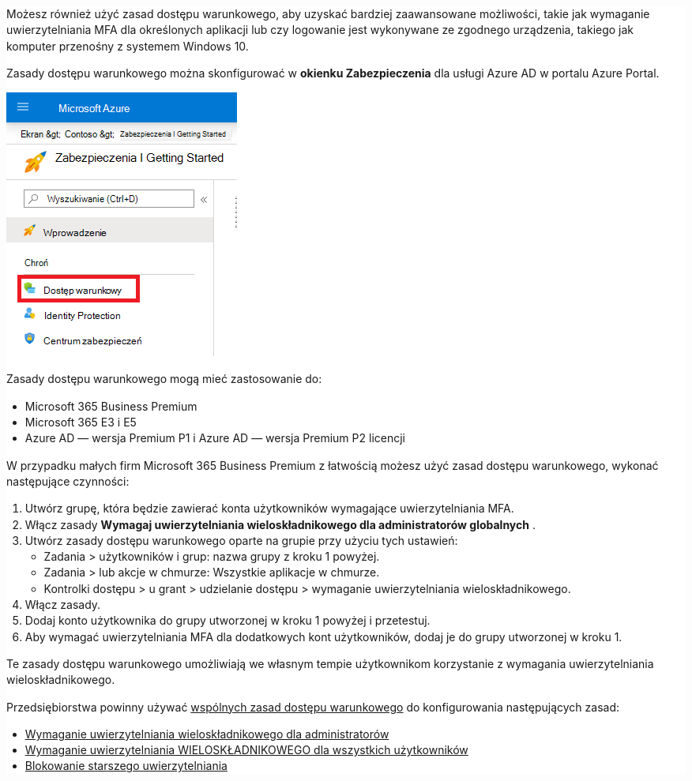 Możesz również użyć zasad dostępu warunkowego, aby uzyskać bardziej zaawansowane możliwości, takie jak wymaganie uwierzytelniania MFA dla określonych aplikacji lub czy logowanie jest wykonywane ze zgodnego urządzenia, takiego jak komputer przenośny z systemem Windows 10.

Zasady dostępu warunkowego można skonfigurować w **okienku Zabezpieczenia** dla usługi Azure AD w portalu Azure Portal.

![Obraz opcji menu dla dostępu warunkowego.](../../media/multi-factor-authentication-microsoft-365/conditional-access-mfa.png)

Zasady dostępu warunkowego mogą mieć zastosowanie do:

- Microsoft 365 Business Premium
- Microsoft 365 E3 i E5
- Azure AD — wersja Premium P1 i Azure AD — wersja Premium P2 licencji

W przypadku małych firm Microsoft 365 Business Premium z łatwością możesz użyć zasad dostępu warunkowego, wykonać następujące czynności:

1. Utwórz grupę, która będzie zawierać konta użytkowników wymagające uwierzytelniania MFA.
2. Włącz zasady **Wymagaj uwierzytelniania wieloskładnikowego dla administratorów globalnych** .
3. Utwórz zasady dostępu warunkowego oparte na grupie przy użyciu tych ustawień:
    - Zadania > użytkowników i grup: nazwa grupy z kroku 1 powyżej.
    - Zadania > lub akcje w chmurze: Wszystkie aplikacje w chmurze.
    - Kontrolki dostępu > u grant > udzielanie dostępu > wymaganie uwierzytelniania wieloskładnikowego.
4. Włącz zasady.
5. Dodaj konto użytkownika do grupy utworzonej w kroku 1 powyżej i przetestuj.
6. Aby wymagać uwierzytelniania MFA dla dodatkowych kont użytkowników, dodaj je do grupy utworzonej w kroku 1.

Te zasady dostępu warunkowego umożliwiają we własnym tempie użytkownikom korzystanie z wymagania uwierzytelniania wieloskładnikowego.

Przedsiębiorstwa powinny używać [wspólnych zasad dostępu warunkowego](/azure/active-directory/conditional-access/concept-conditional-access-policy-common) do konfigurowania następujących zasad:

- [Wymaganie uwierzytelniania wieloskładnikowego dla administratorów](/azure/active-directory/conditional-access/howto-conditional-access-policy-admin-mfa)
- [Wymaganie uwierzytelniania WIELOSKŁADNIKOWEGO dla wszystkich użytkowników](/azure/active-directory/conditional-access/howto-conditional-access-policy-all-users-mfa)
- [Blokowanie starszego uwierzytelniania](/azure/active-directory/conditional-access/howto-conditional-access-policy-block-legacy)
